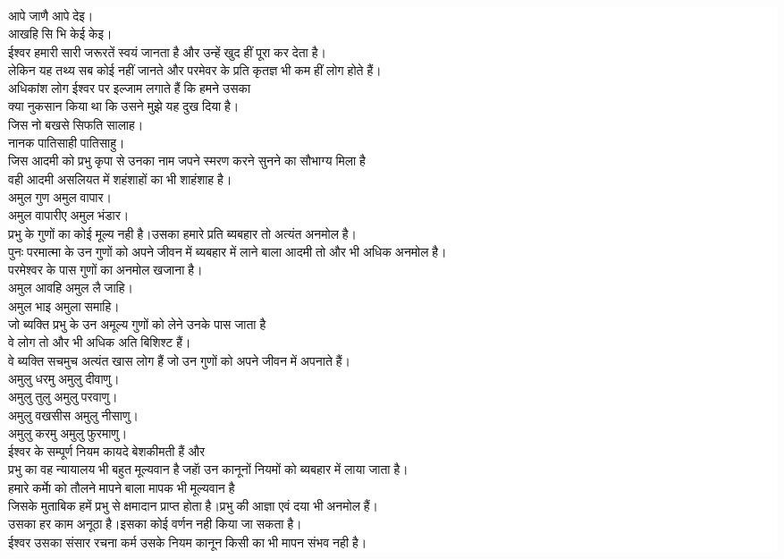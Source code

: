 <div class="doha">
  <div class="hindi original">
    आपे जाणै आपे देइ।<br /> आखहि सि भि केई केइ।
  </div>
  
  <div class="hindi">
    ईश्वर हमारी सारी जरूरतें स्वयं जानता है और उन्हें खुद हीं पूरा कर देता है।<br /> लेकिन यह तथ्य सब कोई नहीं जानते और परमेवर के प्रति कृतज्ञ भी कम हीं लोग होते हैं।<br /> अधिकांश लोग ईश्वर पर इल्जाम लगाते हैं कि हमने उसका<br /> क्या नुकसान किया था कि उसने मुझे यह दुख दिया है।
  </div>
</div>

<div class="doha">
  <div class="hindi original">
    जिस नो बखसे सिफति सालाह।<br /> नानक पातिसाही पातिसाहु।
  </div>
  
  <div class="hindi">
    जिस आदमी को प्रभु कृपा से उनका नाम जपने स्मरण करने सुनने का सौभाग्य मिला है<br /> वही आदमी असलियत में शहंशाहों का भी शाहंशाह है।
  </div>
</div>

<div class="doha">
  <div class="hindi original">
    अमुल गुण अमुल वापार।<br /> अमुल वापारीए अमुल भंडार।
  </div>
  
  <div class="hindi">
    प्रभु के गुणों का कोई मूल्य नही है।उसका हमारे प्रति ब्यबहार तो अत्यंत अनमोल है।<br /> पुनः परमात्मा के उन गुणों को अपने जीवन में ब्यबहार में लाने बाला आदमी तो और भी अधिक अनमोल है।<br /> परमेश्वर के पास गुणों का अनमोल खजाना है।
  </div>
</div>

<div class="doha">
  <div class="hindi original">
    अमुल आवहि अमुल लै जाहि।<br /> अमुल भाइ अमुला समाहि।
  </div>
  
  <div class="hindi">
    जो ब्यक्ति प्रभु के उन अमूल्य गुणों को लेने उनके पास जाता है<br /> वे लोग तो और भी अधिक अति बिशिश्ट हैं।<br /> वे ब्यक्ति सचमुच अत्यंत खास लोग हैं जो उन गुणों को अपने जीवन में अपनाते हैं।
  </div>
</div>

<div class="doha">
  <div class="hindi original">
    अमुलु धरमु अमुलु दीवाणु।<br /> अमुलु तुलु अमुलु परवाणु।<br /> अमुलु वखसीस अमुलु नीसाणु।<br /> अमुलु करमु अमुलु फुरमाणु।
  </div>
  
  <div class="hindi">
    ईश्वर के सम्पूर्ण नियम कायदे बेशकीमती हैं और<br /> प्रभु का वह न्यायालय भी बहुत मूल्यवान है जहाॅ उन कानूनों नियमों को ब्यबहार में लाया जाता है।<br /> हमारे कर्माे को तौलने मापने बाला मापक भी मूल्यवान है<br /> जिसके मुताबिक हमें प्रभु से क्षमादान प्राप्त होता है।प्रभु की आज्ञा एवं दया भी अनमोल हैं।<br /> उसका हर काम अनूठा है।इसका कोई वर्णन नही किया जा सकता है।<br /> ईश्वर उसका संसार रचना कर्म उसके नियम कानून किसी का भी मापन संभव नही है।
  </div>
</div>
